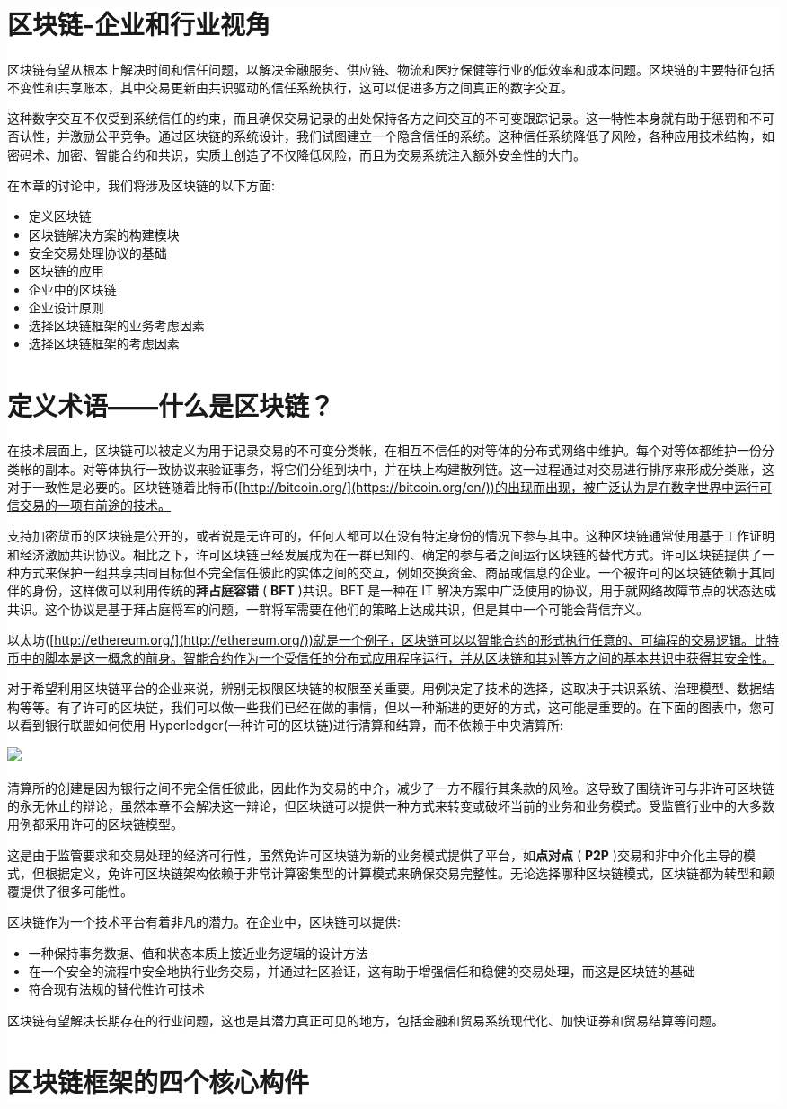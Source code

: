 # 区块链-企业和行业视角

区块链有望从根本上解决时间和信任问题，以解决金融服务、供应链、物流和医疗保健等行业的低效率和成本问题。区块链的主要特征包括不变性和共享账本，其中交易更新由共识驱动的信任系统执行，这可以促进多方之间真正的数字交互。

这种数字交互不仅受到系统信任的约束，而且确保交易记录的出处保持各方之间交互的不可变跟踪记录。这一特性本身就有助于惩罚和不可否认性，并激励公平竞争。通过区块链的系统设计，我们试图建立一个隐含信任的系统。这种信任系统降低了风险，各种应用技术结构，如密码术、加密、智能合约和共识，实质上创造了不仅降低风险，而且为交易系统注入额外安全性的大门。

在本章的讨论中，我们将涉及区块链的以下方面:

*   定义区块链
*   区块链解决方案的构建模块
*   安全交易处理协议的基础
*   区块链的应用
*   企业中的区块链
*   企业设计原则
*   选择区块链框架的业务考虑因素
*   选择区块链框架的考虑因素

# 定义术语——什么是区块链？

在技术层面上，区块链可以被定义为用于记录交易的不可变分类帐，在相互不信任的对等体的分布式网络中维护。每个对等体都维护一份分类帐的副本。对等体执行一致协议来验证事务，将它们分组到块中，并在块上构建散列链。这一过程通过对交易进行排序来形成分类账，这对于一致性是必要的。区块链随着比特币([http://bitcoin.org/](https://bitcoin.org/en/))的出现而出现，被广泛认为是在数字世界中运行可信交易的一项有前途的技术。

支持加密货币的区块链是公开的，或者说是无许可的，任何人都可以在没有特定身份的情况下参与其中。这种区块链通常使用基于工作证明和经济激励共识协议。相比之下，许可区块链已经发展成为在一群已知的、确定的参与者之间运行区块链的替代方式。许可区块链提供了一种方式来保护一组共享共同目标但不完全信任彼此的实体之间的交互，例如交换资金、商品或信息的企业。一个被许可的区块链依赖于其同伴的身份，这样做可以利用传统的**拜占庭容错** ( **BFT** )共识。BFT 是一种在 IT 解决方案中广泛使用的协议，用于就网络故障节点的状态达成共识。这个协议是基于拜占庭将军的问题，一群将军需要在他们的策略上达成共识，但是其中一个可能会背信弃义。

以太坊([http://ethereum.org/](http://ethereum.org/))就是一个例子，区块链可以以智能合约的形式执行任意的、可编程的交易逻辑。比特币中的脚本是这一概念的前身。智能合约作为一个受信任的分布式应用程序运行，并从区块链和其对等方之间的基本共识中获得其安全性。

对于希望利用区块链平台的企业来说，辨别无权限区块链的权限至关重要。用例决定了技术的选择，这取决于共识系统、治理模型、数据结构等等。有了许可的区块链，我们可以做一些我们已经在做的事情，但以一种渐进的更好的方式，这可能是重要的。在下面的图表中，您可以看到银行联盟如何使用 Hyperledger(一种许可的区块链)进行清算和结算，而不依赖于中央清算所:

![](assets/89e7a49b-683c-402c-965a-1b106936caa2.png)

清算所的创建是因为银行之间不完全信任彼此，因此作为交易的中介，减少了一方不履行其条款的风险。这导致了围绕许可与非许可区块链的永无休止的辩论，虽然本章不会解决这一辩论，但区块链可以提供一种方式来转变或破坏当前的业务和业务模式。受监管行业中的大多数用例都采用许可的区块链模型。

这是由于监管要求和交易处理的经济可行性，虽然免许可区块链为新的业务模式提供了平台，如**点对点** ( **P2P** )交易和非中介化主导的模式，但根据定义，免许可区块链架构依赖于非常计算密集型的计算模式来确保交易完整性。无论选择哪种区块链模式，区块链都为转型和颠覆提供了很多可能性。

区块链作为一个技术平台有着非凡的潜力。在企业中，区块链可以提供:

*   一种保持事务数据、值和状态本质上接近业务逻辑的设计方法
*   在一个安全的流程中安全地执行业务交易，并通过社区验证，这有助于增强信任和稳健的交易处理，而这是区块链的基础
*   符合现有法规的替代性许可技术

区块链有望解决长期存在的行业问题，这也是其潜力真正可见的地方，包括金融和贸易系统现代化、加快证券和贸易结算等问题。

# 区块链框架的四个核心构件
